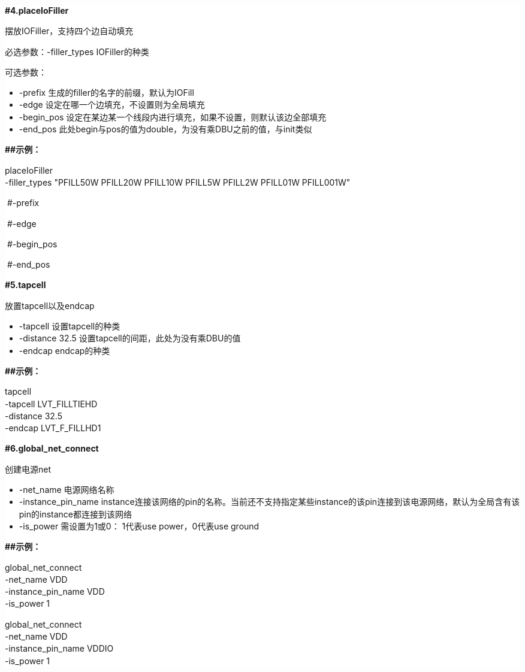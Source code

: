 **#4.placeIoFiller**

摆放IOFiller，支持四个边自动填充

必选参数：-filler_types  IOFiller的种类

可选参数：

- -prefix 生成的filler的名字的前缀，默认为IOFill
- -edge  设定在哪一个边填充，不设置则为全局填充
- -begin_pos  设定在某边某一个线段内进行填充，如果不设置，则默认该边全部填充
- -end_pos  此处begin与pos的值为double，为没有乘DBU之前的值，与init类似

**##示例：**

placeIoFiller \
    -filler_types "PFILL50W PFILL20W PFILL10W PFILL5W PFILL2W PFILL01W PFILL001W"

​	#-prefix

​	#-edge

​	#-begin_pos

​	#-end_pos

**#5.tapcell**

放置tapcell以及endcap

- -tapcell 设置tapcell的种类
- -distance 32.5 设置tapcell的间距，此处为没有乘DBU的值
- -endcap endcap的种类

**##示例：**

tapcell \
    -tapcell LVT_FILLTIEHD \
    -distance 32.5 \
    -endcap LVT_F_FILLHD1

**#6.global_net_connect**

创建电源net

- -net_name 电源网络名称
- -instance_pin_name  instance连接该网络的pin的名称。当前还不支持指定某些instance的该pin连接到该电源网络，默认为全局含有该pin的instance都连接到该网络
- -is_power  需设置为1或0： 1代表use power，0代表use ground

**##示例：**

global_net_connect \
    -net_name VDD \
    -instance_pin_name VDD \
    -is_power 1

global_net_connect \
    -net_name VDD \
    -instance_pin_name VDDIO \
    -is_power 1
